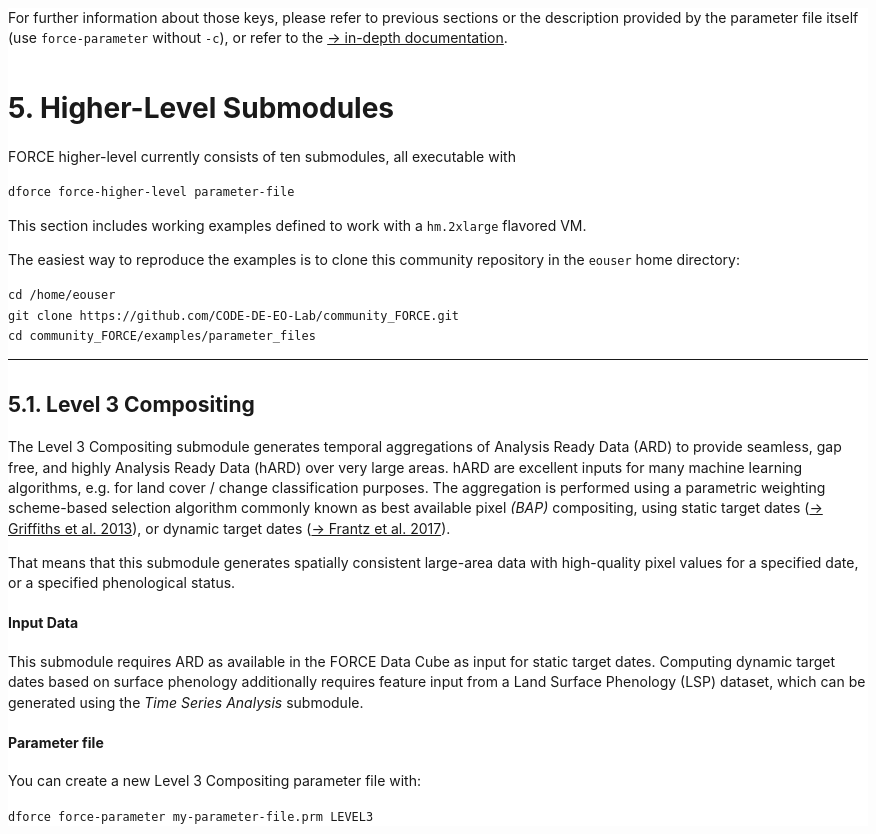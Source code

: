 For further information about those keys, please refer to previous sections or the description provided by the parameter file itself (use ``force-parameter`` without ``-c``), or refer to the [&rarr; in-depth documentation](https://force-eo.readthedocs.io/en/latest/components/higher-level/hl-submodules.html).


# 5. Higher-Level Submodules

FORCE higher-level currently consists of ten submodules, all executable with

```
dforce force-higher-level parameter-file
```

This section includes working examples defined to work with a ``hm.2xlarge`` flavored VM.

The easiest way to reproduce the examples is to clone this community repository in the ``eouser`` home directory:

```
cd /home/eouser
git clone https://github.com/CODE-DE-EO-Lab/community_FORCE.git
cd community_FORCE/examples/parameter_files
```

___

## 5.1. Level 3 Compositing

The Level 3 Compositing submodule generates temporal aggregations of Analysis Ready Data (ARD) to provide seamless, gap free, and highly Analysis Ready Data (hARD) over very large areas.
hARD are excellent inputs for many machine learning algorithms, e.g. for land cover / change classification purposes.
The aggregation is performed using a parametric weighting scheme-based selection algorithm commonly known as best available pixel *(BAP)* compositing, using static target dates ([&rarr; Griffiths et al.
2013](https://ieeexplore.ieee.org/document/6415303)), or dynamic target dates ([&rarr; Frantz et al.
2017](https://www.sciencedirect.com/science/article/abs/pii/S0034425717300032?via%3Dihub)).

That means that this submodule generates spatially consistent large-area data with high-quality pixel values for a specified date, or a specified phenological status.

#### Input Data

This submodule requires ARD as available in the FORCE Data Cube as input for static target dates.
Computing dynamic target dates based on surface phenology additionally requires feature input from a Land Surface Phenology (LSP) dataset, which can be generated using the *Time Series Analysis* submodule.

#### Parameter file

You can create a new Level 3 Compositing parameter file with:

```
dforce force-parameter my-parameter-file.prm LEVEL3
```

